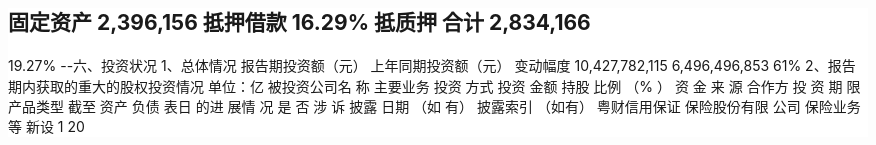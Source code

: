 固定资产
2,396,156
抵押借款
16.29%
抵质押
合计
2,834,166
--
19.27%
--六、投资状况
1、总体情况
报告期投资额（元）
上年同期投资额（元）
变动幅度
10,427,782,115
6,496,496,853
61%
2、报告期内获取的重大的股权投资情况
单位：亿
被投资公司名
称
主要业务
投资
方式
投资
金额
持股
比例
（%
）
资
金
来
源
合作方
投
资
期
限
产品类型
截至
资产
负债
表日
的进
展情
况
是
否
涉
诉
披露
日期
（如
有）
披露索引
（如有）
粤财信用保证
保险股份有限
公司
保险业务等
新设
1
20
